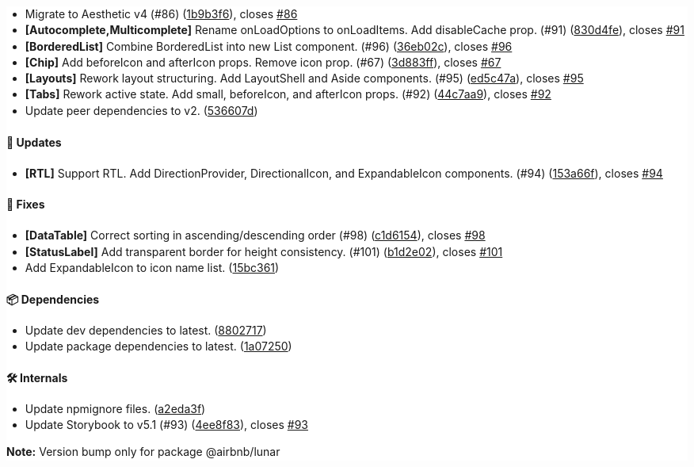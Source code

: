 - Migrate to Aesthetic v4 (#86) ([1b9b3f6](https://github.com/airbnb/lunar/tree/master/packages/core/commit/1b9b3f6)), closes [#86](https://github.com/airbnb/lunar/tree/master/packages/core/issues/86)
- **[Autocomplete,Multicomplete]** Rename onLoadOptions to onLoadItems. Add disableCache prop. (#91) ([830d4fe](https://github.com/airbnb/lunar/tree/master/packages/core/commit/830d4fe)), closes [#91](https://github.com/airbnb/lunar/tree/master/packages/core/issues/91)
- **[BorderedList]** Combine BorderedList into new List component. (#96) ([36eb02c](https://github.com/airbnb/lunar/tree/master/packages/core/commit/36eb02c)), closes [#96](https://github.com/airbnb/lunar/tree/master/packages/core/issues/96)
- **[Chip]** Add beforeIcon and afterIcon props. Remove icon prop. (#67) ([3d883ff](https://github.com/airbnb/lunar/tree/master/packages/core/commit/3d883ff)), closes [#67](https://github.com/airbnb/lunar/tree/master/packages/core/issues/67)
- **[Layouts]** Rework layout structuring. Add LayoutShell and Aside components. (#95) ([ed5c47a](https://github.com/airbnb/lunar/tree/master/packages/core/commit/ed5c47a)), closes [#95](https://github.com/airbnb/lunar/tree/master/packages/core/issues/95)
- **[Tabs]** Rework active state. Add small, beforeIcon, and afterIcon props. (#92) ([44c7aa9](https://github.com/airbnb/lunar/tree/master/packages/core/commit/44c7aa9)), closes [#92](https://github.com/airbnb/lunar/tree/master/packages/core/issues/92)
- Update peer dependencies to v2. ([536607d](https://github.com/airbnb/lunar/tree/master/packages/core/commit/536607d))

#### 🚀 Updates

- **[RTL]** Support RTL. Add DirectionProvider, DirectionalIcon, and ExpandableIcon components. (#94) ([153a66f](https://github.com/airbnb/lunar/tree/master/packages/core/commit/153a66f)), closes [#94](https://github.com/airbnb/lunar/tree/master/packages/core/issues/94)

#### 🐞 Fixes

- **[DataTable]** Correct sorting in ascending/descending order (#98) ([c1d6154](https://github.com/airbnb/lunar/tree/master/packages/core/commit/c1d6154)), closes [#98](https://github.com/airbnb/lunar/tree/master/packages/core/issues/98)
- **[StatusLabel]** Add transparent border for height consistency. (#101) ([b1d2e02](https://github.com/airbnb/lunar/tree/master/packages/core/commit/b1d2e02)), closes [#101](https://github.com/airbnb/lunar/tree/master/packages/core/issues/101)
- Add ExpandableIcon to icon name list. ([15bc361](https://github.com/airbnb/lunar/tree/master/packages/core/commit/15bc361))

#### 📦 Dependencies

- Update dev dependencies to latest. ([8802717](https://github.com/airbnb/lunar/tree/master/packages/core/commit/8802717))
- Update package dependencies to latest. ([1a07250](https://github.com/airbnb/lunar/tree/master/packages/core/commit/1a07250))

#### 🛠 Internals

- Update npmignore files. ([a2eda3f](https://github.com/airbnb/lunar/tree/master/packages/core/commit/a2eda3f))
- Update Storybook to v5.1 (#93) ([4ee8f83](https://github.com/airbnb/lunar/tree/master/packages/core/commit/4ee8f83)), closes [#93](https://github.com/airbnb/lunar/tree/master/packages/core/issues/93)

**Note:** Version bump only for package @airbnb/lunar
